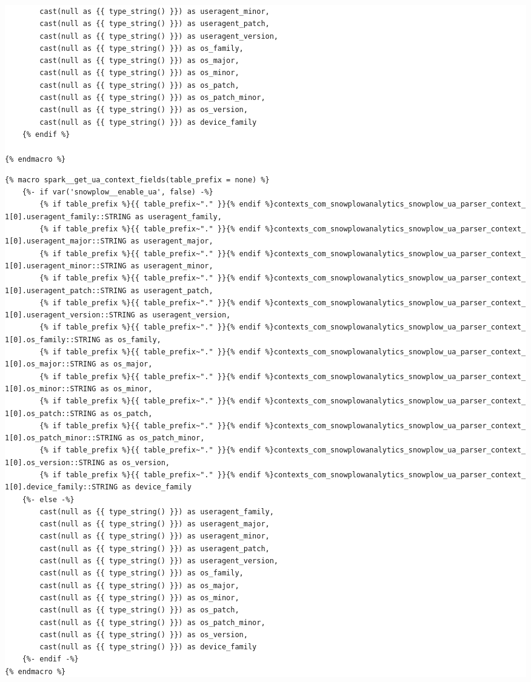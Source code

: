 ```jinja2
        cast(null as {{ type_string() }}) as useragent_minor,
        cast(null as {{ type_string() }}) as useragent_patch,
        cast(null as {{ type_string() }}) as useragent_version,
        cast(null as {{ type_string() }}) as os_family,
        cast(null as {{ type_string() }}) as os_major,
        cast(null as {{ type_string() }}) as os_minor,
        cast(null as {{ type_string() }}) as os_patch,
        cast(null as {{ type_string() }}) as os_patch_minor,
        cast(null as {{ type_string() }}) as os_version,
        cast(null as {{ type_string() }}) as device_family
    {% endif %}

{% endmacro %}
```

</TabItem>
<TabItem value="spark" label="spark">

```jinja2
{% macro spark__get_ua_context_fields(table_prefix = none) %}
    {%- if var('snowplow__enable_ua', false) -%}
        {% if table_prefix %}{{ table_prefix~"." }}{% endif %}contexts_com_snowplowanalytics_snowplow_ua_parser_context_1[0].useragent_family::STRING as useragent_family,
        {% if table_prefix %}{{ table_prefix~"." }}{% endif %}contexts_com_snowplowanalytics_snowplow_ua_parser_context_1[0].useragent_major::STRING as useragent_major,
        {% if table_prefix %}{{ table_prefix~"." }}{% endif %}contexts_com_snowplowanalytics_snowplow_ua_parser_context_1[0].useragent_minor::STRING as useragent_minor,
        {% if table_prefix %}{{ table_prefix~"." }}{% endif %}contexts_com_snowplowanalytics_snowplow_ua_parser_context_1[0].useragent_patch::STRING as useragent_patch,
        {% if table_prefix %}{{ table_prefix~"." }}{% endif %}contexts_com_snowplowanalytics_snowplow_ua_parser_context_1[0].useragent_version::STRING as useragent_version,
        {% if table_prefix %}{{ table_prefix~"." }}{% endif %}contexts_com_snowplowanalytics_snowplow_ua_parser_context_1[0].os_family::STRING as os_family,
        {% if table_prefix %}{{ table_prefix~"." }}{% endif %}contexts_com_snowplowanalytics_snowplow_ua_parser_context_1[0].os_major::STRING as os_major,
        {% if table_prefix %}{{ table_prefix~"." }}{% endif %}contexts_com_snowplowanalytics_snowplow_ua_parser_context_1[0].os_minor::STRING as os_minor,
        {% if table_prefix %}{{ table_prefix~"." }}{% endif %}contexts_com_snowplowanalytics_snowplow_ua_parser_context_1[0].os_patch::STRING as os_patch,
        {% if table_prefix %}{{ table_prefix~"." }}{% endif %}contexts_com_snowplowanalytics_snowplow_ua_parser_context_1[0].os_patch_minor::STRING as os_patch_minor,
        {% if table_prefix %}{{ table_prefix~"." }}{% endif %}contexts_com_snowplowanalytics_snowplow_ua_parser_context_1[0].os_version::STRING as os_version,
        {% if table_prefix %}{{ table_prefix~"." }}{% endif %}contexts_com_snowplowanalytics_snowplow_ua_parser_context_1[0].device_family::STRING as device_family
    {%- else -%}
        cast(null as {{ type_string() }}) as useragent_family,
        cast(null as {{ type_string() }}) as useragent_major,
        cast(null as {{ type_string() }}) as useragent_minor,
        cast(null as {{ type_string() }}) as useragent_patch,
        cast(null as {{ type_string() }}) as useragent_version,
        cast(null as {{ type_string() }}) as os_family,
        cast(null as {{ type_string() }}) as os_major,
        cast(null as {{ type_string() }}) as os_minor,
        cast(null as {{ type_string() }}) as os_patch,
        cast(null as {{ type_string() }}) as os_patch_minor,
        cast(null as {{ type_string() }}) as os_version,
        cast(null as {{ type_string() }}) as device_family
    {%- endif -%}
{% endmacro %}
```
